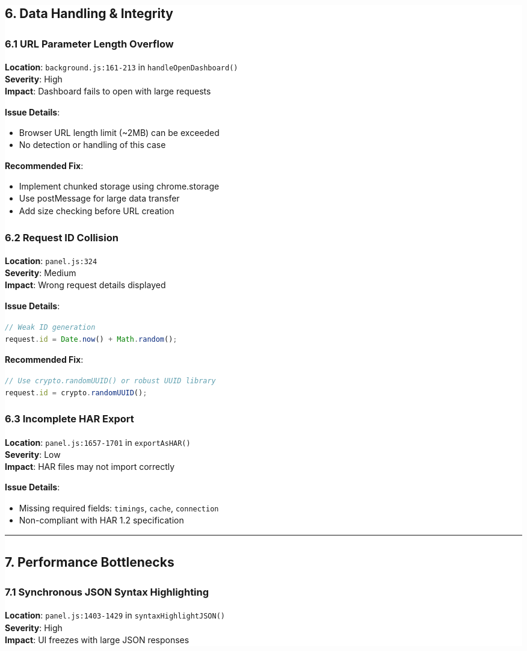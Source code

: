 
## 6. Data Handling & Integrity

### 6.1 URL Parameter Length Overflow
**Location**: `background.js:161-213` in `handleOpenDashboard()`  
**Severity**: High  
**Impact**: Dashboard fails to open with large requests  

**Issue Details**:
- Browser URL length limit (~2MB) can be exceeded
- No detection or handling of this case

**Recommended Fix**:
- Implement chunked storage using chrome.storage
- Use postMessage for large data transfer
- Add size checking before URL creation

### 6.2 Request ID Collision
**Location**: `panel.js:324`  
**Severity**: Medium  
**Impact**: Wrong request details displayed  

**Issue Details**:
```javascript
// Weak ID generation
request.id = Date.now() + Math.random();
```

**Recommended Fix**:
```javascript
// Use crypto.randomUUID() or robust UUID library
request.id = crypto.randomUUID();
```

### 6.3 Incomplete HAR Export
**Location**: `panel.js:1657-1701` in `exportAsHAR()`  
**Severity**: Low  
**Impact**: HAR files may not import correctly  

**Issue Details**:
- Missing required fields: `timings`, `cache`, `connection`
- Non-compliant with HAR 1.2 specification

---

## 7. Performance Bottlenecks

### 7.1 Synchronous JSON Syntax Highlighting
**Location**: `panel.js:1403-1429` in `syntaxHighlightJSON()`  
**Severity**: High  
**Impact**: UI freezes with large JSON responses  
